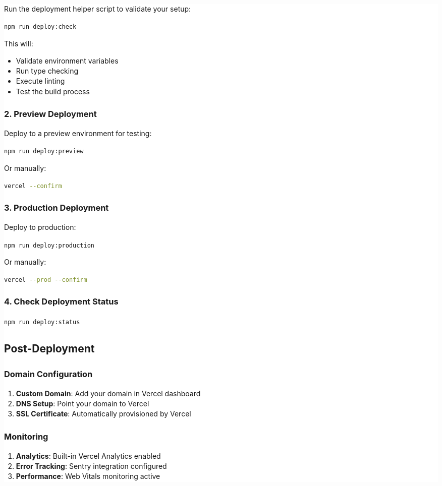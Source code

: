 Run the deployment helper script to validate your setup:

```bash
npm run deploy:check
```

This will:
- Validate environment variables
- Run type checking
- Execute linting
- Test the build process

### 2. Preview Deployment

Deploy to a preview environment for testing:

```bash
npm run deploy:preview
```

Or manually:
```bash
vercel --confirm
```

### 3. Production Deployment

Deploy to production:

```bash
npm run deploy:production
```

Or manually:
```bash
vercel --prod --confirm
```

### 4. Check Deployment Status

```bash
npm run deploy:status
```

## Post-Deployment

### Domain Configuration

1. **Custom Domain**: Add your domain in Vercel dashboard
2. **DNS Setup**: Point your domain to Vercel
3. **SSL Certificate**: Automatically provisioned by Vercel

### Monitoring

1. **Analytics**: Built-in Vercel Analytics enabled
2. **Error Tracking**: Sentry integration configured
3. **Performance**: Web Vitals monitoring active
